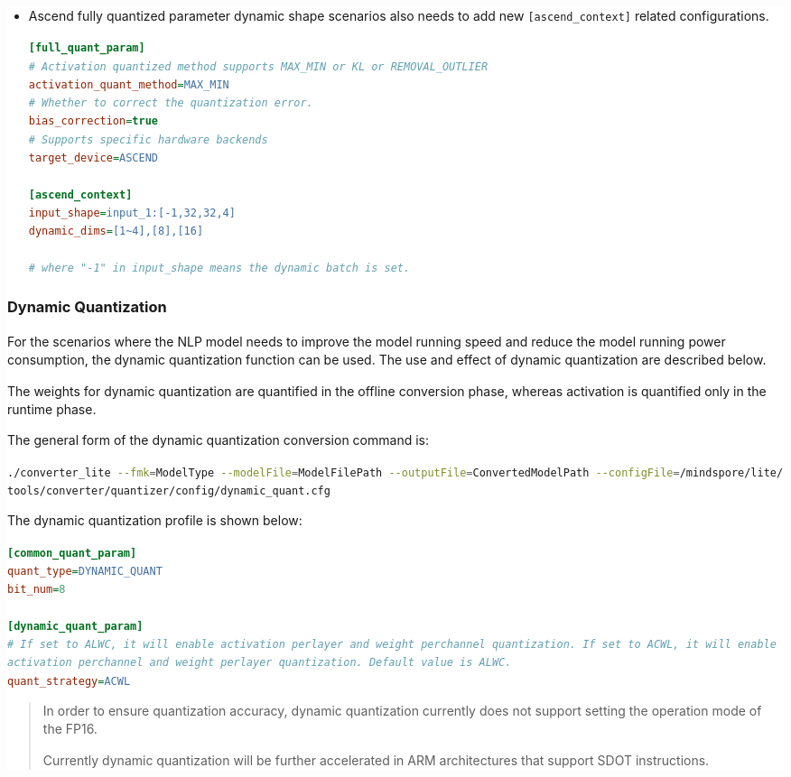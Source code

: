 - Ascend fully quantized parameter dynamic shape scenarios also needs to add new `[ascend_context]` related configurations.

    ```ini
    [full_quant_param]
    # Activation quantized method supports MAX_MIN or KL or REMOVAL_OUTLIER
    activation_quant_method=MAX_MIN
    # Whether to correct the quantization error.
    bias_correction=true
    # Supports specific hardware backends
    target_device=ASCEND

    [ascend_context]
    input_shape=input_1:[-1,32,32,4]
    dynamic_dims=[1~4],[8],[16]

    # where "-1" in input_shape means the dynamic batch is set.
    ```

### Dynamic Quantization

For the scenarios where the NLP model needs to improve the model running speed and reduce the model running power consumption, the dynamic quantization function can be used. The use and effect of dynamic quantization are described below.

The weights for dynamic quantization are quantified in the offline conversion phase, whereas activation is quantified only in the runtime phase.

The general form of the dynamic quantization conversion command is:

```bash
./converter_lite --fmk=ModelType --modelFile=ModelFilePath --outputFile=ConvertedModelPath --configFile=/mindspore/lite/tools/converter/quantizer/config/dynamic_quant.cfg
```

The dynamic quantization profile is shown below:

```ini
[common_quant_param]
quant_type=DYNAMIC_QUANT
bit_num=8

[dynamic_quant_param]
# If set to ALWC, it will enable activation perlayer and weight perchannel quantization. If set to ACWL, it will enable activation perchannel and weight perlayer quantization. Default value is ALWC.
quant_strategy=ACWL
```

> In order to ensure quantization accuracy, dynamic quantization currently does not support setting the operation mode of the FP16.
>
> Currently dynamic quantization will be further accelerated in ARM architectures that support SDOT instructions.
